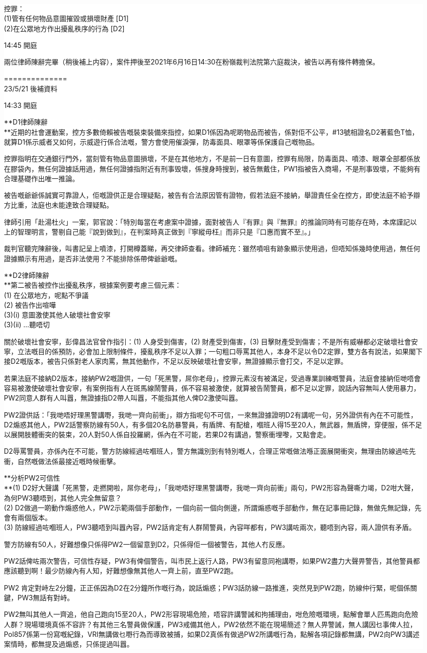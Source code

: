 控罪：  
(1)管有任何物品意圖摧毀或損壞財產 \[D1\]  
(2)在公眾地方作出擾亂秩序的行為 \[D2\]  
  
14:45 開庭  
  
兩位律師陳辭完畢（稍後補上内容），案件押後至2021年6月16日14:30在粉嶺裁判法院第六庭裁決，被告以再有條件轉擔保。  
  
\==============  
23/5/21 後補資料  
  
14:33 開庭  
  
**D1律師陳辭  
**近期的社會運動案，控方多數倚賴被告嘅裝束裝備來指控，如果D1係因為呢啲物品而被告，係對佢不公平，\#13號相證名D2著藍色T恤，就算D1係示威者又如何，示威遊行係合法嘅，警方會使用催淚彈，防毒面具、眼罩等係保護自己嘅物品。  
  
控罪指明在交通銀行門外，當刻管有物品意圖損壞，不是在其他地方，不是前一日有意圖，控罪有局限，防毒面具、噴漆、眼罩全部都係放在膠袋內，無任何證據話用過，無任何證據指附近有刑事毁壞，係搜身時搜到，被告無戴住，PW1指被告入商場，不是刑事毁壞，不能夠有合理基礎作出唯一推論。  
  
被告嘅爺爺係誠實可靠證人，佢嘅證供正是合理疑點，被告有合法原因管有證物，假若法庭不接納，舉證責任全在控方，即使法庭不給予辯方比重，法庭也未能達致合理疑點。  
  
律師引用「赴湯杜火」一案，郭官說：「特別每當在考慮案中證據，面對被告人『有罪』與『無罪』的推論同時有可能存在時，本席謹記以上的智理明言，警剔自己能『說到做到』，在判案時真正做到『寧縱毋枉』而非只是『口惠而實不至』。」  
  
裁判官聽完陳辭後，叫書記呈上噴漆，打開樽蓋睇，再交律師查看。律師補充：雖然噴咀有跡象顯示使用過，但唔知係幾時使用過，無任何證據顯示有用過，是否非法使用？不能排除係帶俾爺爺嘅。  
  
**D2律師陳辭  
**第二被告被控作出擾亂秩序，根據案例要考慮三個元素：  
(1) 在公眾地方，呢點不爭議  
(2) 被告作出喧嘩  
(3)(i) 意圖激使其他人破壞社會安寧  
(3)(ii) ...聽唔切  
  
關於破壞社會安寧，彭偉昌法官曾作指引：(1) 人身受到傷害，(2) 財產受到傷害，(3) 目擊財產受到傷害；不是所有威嚇都必定破壞社會安寧，立法嘅目的係預防，必會加上限制條件，擾亂秩序不足以入罪；一句粗口辱罵其他人，本身不足以令D2定罪，雙方各有說法，如果閣下接D2嘅版本，被告只係對老人家肉罵，無其他動作，不足以反映破壞社會安寧，無證據顯示會打交，不足以定罪。  
  
若果法庭不接納D2版本，接納PW2嘅證供，一句「死黑警，屌你老母」，控罪元素沒有被滿足，受過專業訓練嘅警員，法庭會接納佢哋唔會容易被激使破壞社會安寧，有案例指有人在斑馬線鬧警員，係不容易被激使，就算被告鬧警員，都不足以定罪，說話內容無叫人使用暴力，PW2同意人群有人叫囂，無證據指D2帶人叫囂，不能指其他人俾D2激使叫囂。  
  
PW2證供話：「我哋唔好理黑警講嘢，我哋一齊向前衝」，辯方指呢句不可信，一來無證據證明D2有講呢一句，另外證供有內在不可能性，D2煽惑其他人，PW2話警察防線有50人，有多個20名防暴警員，有盾牌、有配槍，嗰班人得15至20人，無武器，無盾牌，穿便服，係不足以展開肢體衝突的裝束，20人對50人係自投羅網，係內在不可能，若果D2有講過，警察衝埋嚟，又點會走。  
  
D2辱罵警員，亦係內在不可能，警方防線經過咗嗰班人，警方無識別到有特別嘅人，合理正常嘅做法喺正面展開衝突，無理由防線過咗先衝，自然嘅做法係最接近嘅時候衝擊。  
  
**分析PW2可信性  
**(1) D2好大聲講「死黑警，走撚開啦，屌你老母」，「我哋唔好理黑警講嘢，我哋一齊向前衝」兩句，PW2形容為聲嘶力竭，D2咁大聲，為何PW3聽唔到，其他人完全無留意？  
(2) D2做過一啲動作煽惑他人，PW2示範兩個手部動作，一個向前一個向側邊，所謂煽惑嘅手部動作，無在記事冊記錄，無做先無記錄，先會有兩個版本。  
(3) 防線經過咗嗰班人，PW3聽唔到叫囂內容，PW2話肯定有人群鬧警員，內容咩都有，PW3講咗兩次，聽唔到內容，兩人證供有矛盾。  
  
警方防線有50人，好難想像只係得PW2一個留意到D2，只係得佢一個被警告，其他人冇反應。  
  
PW2話俾咗兩次警告，可信性存疑，PW3有俾個警告，叫市民上返行人路，PW3有留意同袍講嘢，如果PW2盡力大聲畀警告，其他警員都應該聽到啊！最少防線內有人知，好難想像無其他人一齊上前，直至PW2跑。  
  
PW2 肯定對峙左2分鐘，正正係因為D2在2分鐘所作嘅行為，說話煽惑；PW3話防線一路推進，突然見到PW2跑，防線仲行緊，呢個係關鍵，PW3無話有對峙。  
  
PW2無叫其他人一齊追，他自己跑向15至20人，PW2形容現場危險，唔容許講警誡和拘捕理由，咁危險嘅環境，點解會單人匹馬跑向危險人群？現場環境真係不容許？有其他三名警員做保護，PW3戒備其他人，PW2依然不能在現場簡述？無人畀警誡，無人講因乜事俾人拉，Pol857係第一份寫嘅紀錄，VRI無講做乜嘢行為而導致被捕，如果D2真係有做過PW2所講嘅行為，點解各項記錄都無講，PW2向PW3講述案情時，都無提及過煽惑，只係提過叫囂。  
  
